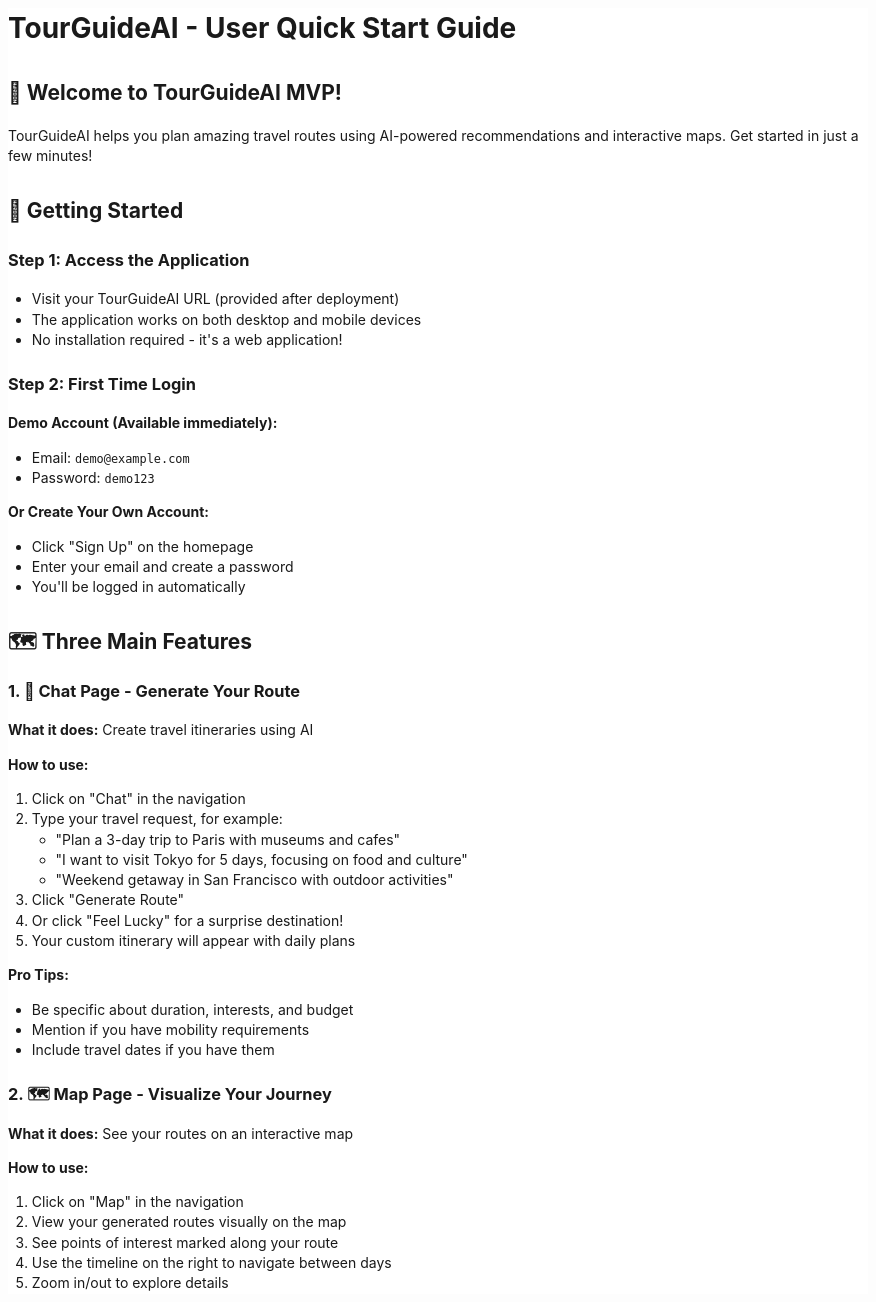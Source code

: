 # TourGuideAI - User Quick Start Guide

## 🌟 Welcome to TourGuideAI MVP!

TourGuideAI helps you plan amazing travel routes using AI-powered recommendations and interactive maps. Get started in just a few minutes!

## 🚀 Getting Started

### Step 1: Access the Application
- Visit your TourGuideAI URL (provided after deployment)
- The application works on both desktop and mobile devices
- No installation required - it's a web application!

### Step 2: First Time Login
**Demo Account (Available immediately):**
- Email: `demo@example.com`
- Password: `demo123`

**Or Create Your Own Account:**
- Click "Sign Up" on the homepage
- Enter your email and create a password
- You'll be logged in automatically

## 🗺️ Three Main Features

### 1. 💬 Chat Page - Generate Your Route
**What it does:** Create travel itineraries using AI

**How to use:**
1. Click on "Chat" in the navigation
2. Type your travel request, for example:
   - "Plan a 3-day trip to Paris with museums and cafes"
   - "I want to visit Tokyo for 5 days, focusing on food and culture"
   - "Weekend getaway in San Francisco with outdoor activities"
3. Click "Generate Route" 
4. Or click "Feel Lucky" for a surprise destination!
5. Your custom itinerary will appear with daily plans

**Pro Tips:**
- Be specific about duration, interests, and budget
- Mention if you have mobility requirements
- Include travel dates if you have them

### 2. 🗺️ Map Page - Visualize Your Journey
**What it does:** See your routes on an interactive map

**How to use:**
1. Click on "Map" in the navigation
2. View your generated routes visually on the map
3. See points of interest marked along your route
4. Use the timeline on the right to navigate between days
5. Zoom in/out to explore details
